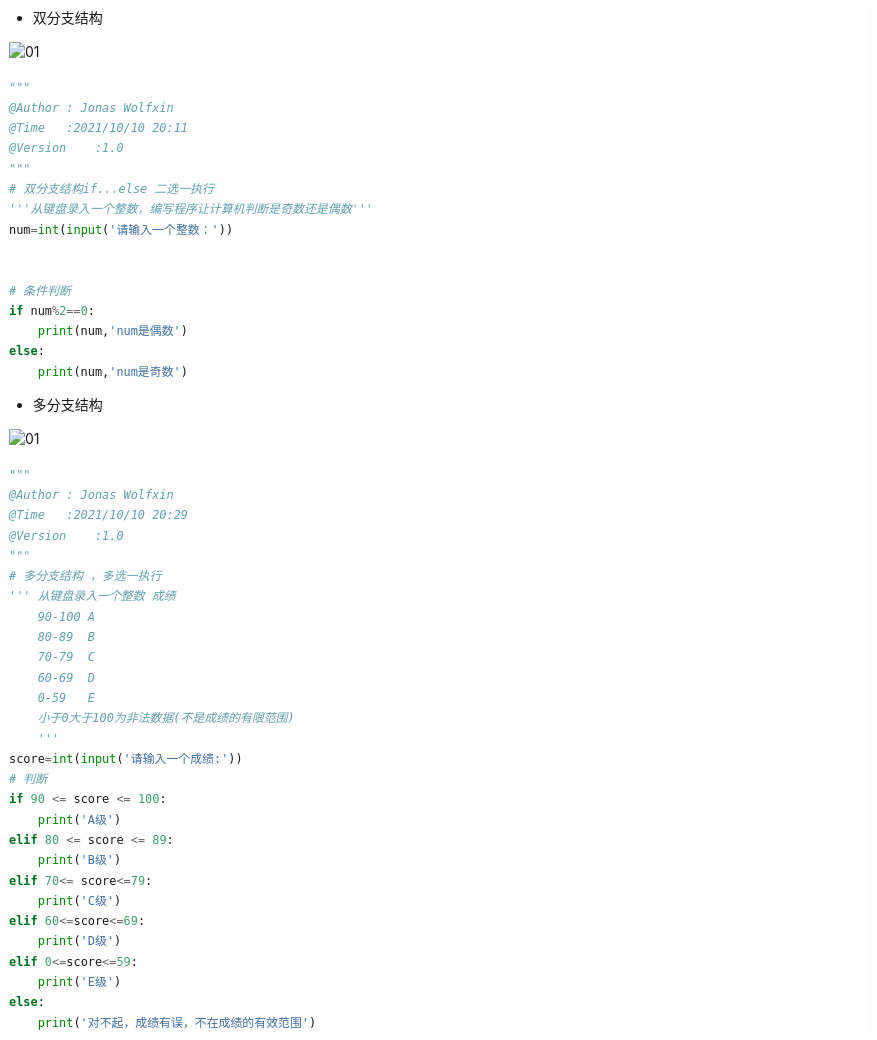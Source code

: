 - 双分支结构

![01](https://cdn.staticaly.com/gh/xustudyxu/image-hosting@master/studynotes/Python/images/04/04.png)

```python
"""
@Author : Jonas Wolfxin
@Time   :2021/10/10 20:11
@Version    :1.0
"""
# 双分支结构if...else 二选一执行
'''从键盘录入一个整数，编写程序让计算机判断是奇数还是偶数'''
num=int(input('请输入一个整数：'))


# 条件判断
if num%2==0:
    print(num,'num是偶数')
else:
    print(num,'num是奇数')

```

- 多分支结构

![01](https://cdn.staticaly.com/gh/xustudyxu/image-hosting@master/studynotes/Python/images/04/05.png)

```python
"""
@Author : Jonas Wolfxin
@Time   :2021/10/10 20:29
@Version    :1.0
"""
# 多分支结构 ，多选一执行
''' 从键盘录入一个整数 成绩
    90-100 A
    80-89  B
    70-79  C
    60-69  D
    0-59   E
    小于0大于100为非法数据(不是成绩的有限范围)
    '''
score=int(input('请输入一个成绩:'))
# 判断
if 90 <= score <= 100:
    print('A级')
elif 80 <= score <= 89:
    print('B级')
elif 70<= score<=79:
    print('C级')
elif 60<=score<=69:
    print('D级')
elif 0<=score<=59:
    print('E级')
else:
    print('对不起，成绩有误，不在成绩的有效范围')

```

